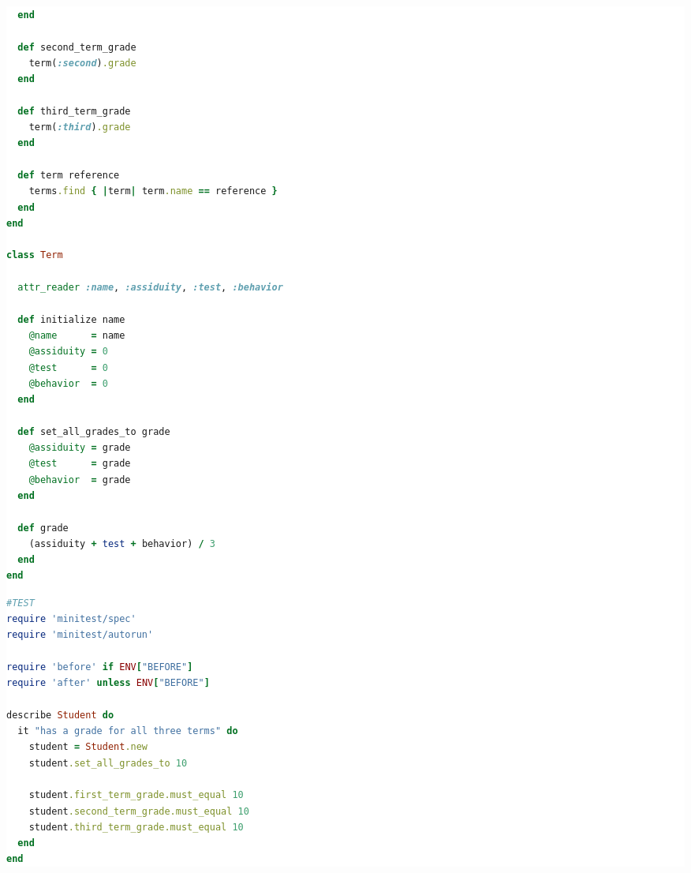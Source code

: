 ```ruby
  end

  def second_term_grade
    term(:second).grade
  end

  def third_term_grade
    term(:third).grade
  end

  def term reference
    terms.find { |term| term.name == reference }
  end
end

class Term

  attr_reader :name, :assiduity, :test, :behavior

  def initialize name
    @name      = name
    @assiduity = 0
    @test      = 0
    @behavior  = 0
  end

  def set_all_grades_to grade
    @assiduity = grade
    @test      = grade
    @behavior  = grade
  end

  def grade
    (assiduity + test + behavior) / 3
  end
end

```

```ruby
#TEST
require 'minitest/spec'
require 'minitest/autorun'

require 'before' if ENV["BEFORE"]
require 'after' unless ENV["BEFORE"]

describe Student do
  it "has a grade for all three terms" do
    student = Student.new
    student.set_all_grades_to 10

    student.first_term_grade.must_equal 10
    student.second_term_grade.must_equal 10
    student.third_term_grade.must_equal 10
  end
end

```
